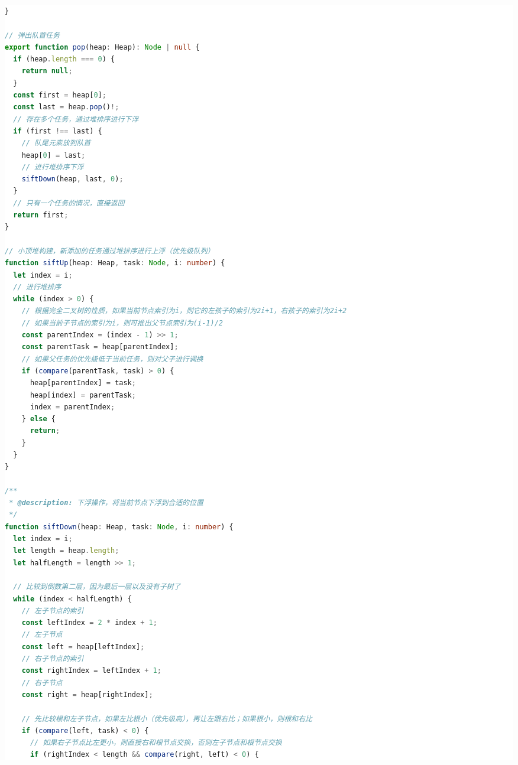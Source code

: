 ```typescript
}

// 弹出队首任务
export function pop(heap: Heap): Node | null {
  if (heap.length === 0) {
    return null;
  }
  const first = heap[0];
  const last = heap.pop()!;
  // 存在多个任务，通过堆排序进行下浮
  if (first !== last) {
    // 队尾元素放到队首
    heap[0] = last;
    // 进行堆排序下浮
    siftDown(heap, last, 0);
  }
  // 只有一个任务的情况，直接返回
  return first;
}

// 小顶堆构建，新添加的任务通过堆排序进行上浮（优先级队列）
function siftUp(heap: Heap, task: Node, i: number) {
  let index = i;
  // 进行堆排序
  while (index > 0) {
    // 根据完全二叉树的性质，如果当前节点索引为i，则它的左孩子的索引为2i+1，右孩子的索引为2i+2
    // 如果当前子节点的索引为i，则可推出父节点索引为(i-1)/2
    const parentIndex = (index - 1) >> 1;
    const parentTask = heap[parentIndex];
    // 如果父任务的优先级低于当前任务，则对父子进行调换
    if (compare(parentTask, task) > 0) {
      heap[parentIndex] = task;
      heap[index] = parentTask;
      index = parentIndex;
    } else {
      return;
    }
  }
}

/**
 * @description: 下浮操作，将当前节点下浮到合适的位置
 */
function siftDown(heap: Heap, task: Node, i: number) {
  let index = i;
  let length = heap.length;
  let halfLength = length >> 1;

  // 比较到倒数第二层，因为最后一层以及没有子树了
  while (index < halfLength) {
    // 左子节点的索引
    const leftIndex = 2 * index + 1;
    // 左子节点
    const left = heap[leftIndex];
    // 右子节点的索引
    const rightIndex = leftIndex + 1;
    // 右子节点
    const right = heap[rightIndex];

    // 先比较根和左子节点，如果左比根小（优先级高），再让左跟右比；如果根小，则根和右比
    if (compare(left, task) < 0) {
      // 如果右子节点比左更小，则直接右和根节点交换，否则左子节点和根节点交换
      if (rightIndex < length && compare(right, left) < 0) {
```